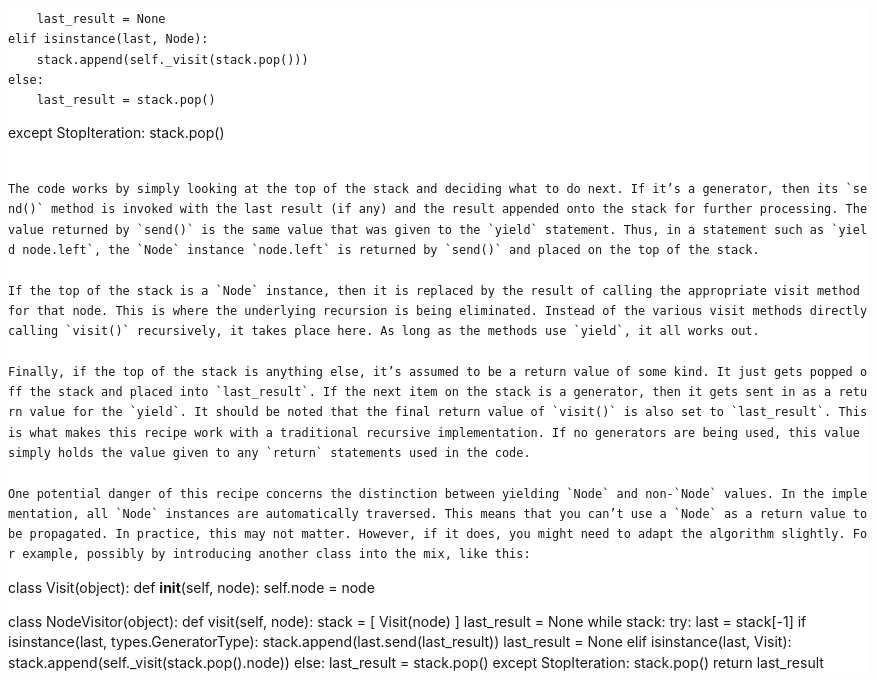         last_result = None
    elif isinstance(last, Node):
        stack.append(self._visit(stack.pop()))
    else:
        last_result = stack.pop()
except StopIteration:
    stack.pop()
```{{execute}}

The code works by simply looking at the top of the stack and deciding what to do next. If it’s a generator, then its `send()` method is invoked with the last result (if any) and the result appended onto the stack for further processing. The value returned by `send()` is the same value that was given to the `yield` statement. Thus, in a statement such as `yield node.left`, the `Node` instance `node.left` is returned by `send()` and placed on the top of the stack.

If the top of the stack is a `Node` instance, then it is replaced by the result of calling the appropriate visit method for that node. This is where the underlying recursion is being eliminated. Instead of the various visit methods directly calling `visit()` recursively, it takes place here. As long as the methods use `yield`, it all works out.

Finally, if the top of the stack is anything else, it’s assumed to be a return value of some kind. It just gets popped off the stack and placed into `last_result`. If the next item on the stack is a generator, then it gets sent in as a return value for the `yield`. It should be noted that the final return value of `visit()` is also set to `last_result`. This is what makes this recipe work with a traditional recursive implementation. If no generators are being used, this value simply holds the value given to any `return` statements used in the code.

One potential danger of this recipe concerns the distinction between yielding `Node` and non-`Node` values. In the implementation, all `Node` instances are automatically traversed. This means that you can’t use a `Node` as a return value to be propagated. In practice, this may not matter. However, if it does, you might need to adapt the algorithm slightly. For example, possibly by introducing another class into the mix, like this:

```
class Visit(object):
    def __init__(self, node):
        self.node = node

class NodeVisitor(object):
    def visit(self, node):
        stack = [ Visit(node) ]
        last_result = None
        while stack:
            try:
                last = stack[-1]
                if isinstance(last, types.GeneratorType):
                    stack.append(last.send(last_result))
                    last_result = None
                elif isinstance(last, Visit):
                    stack.append(self._visit(stack.pop().node))
                else:
                    last_result = stack.pop()
            except StopIteration:
                stack.pop()
        return last_result
